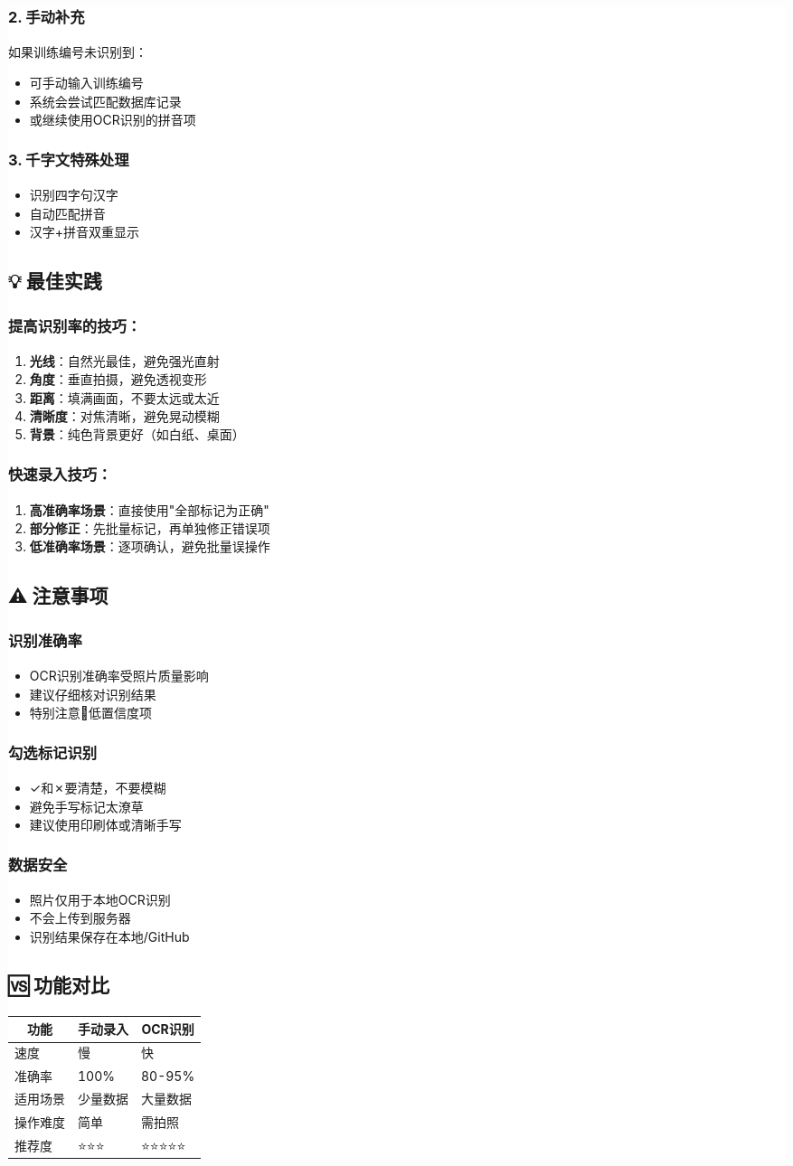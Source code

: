 ### 2. 手动补充
如果训练编号未识别到：
- 可手动输入训练编号
- 系统会尝试匹配数据库记录
- 或继续使用OCR识别的拼音项

### 3. 千字文特殊处理
- 识别四字句汉字
- 自动匹配拼音
- 汉字+拼音双重显示

## 💡 最佳实践

### 提高识别率的技巧：
1. **光线**：自然光最佳，避免强光直射
2. **角度**：垂直拍摄，避免透视变形
3. **距离**：填满画面，不要太远或太近
4. **清晰度**：对焦清晰，避免晃动模糊
5. **背景**：纯色背景更好（如白纸、桌面）

### 快速录入技巧：
1. **高准确率场景**：直接使用"全部标记为正确"
2. **部分修正**：先批量标记，再单独修正错误项
3. **低准确率场景**：逐项确认，避免批量误操作

## ⚠️ 注意事项

### 识别准确率
- OCR识别准确率受照片质量影响
- 建议仔细核对识别结果
- 特别注意🔴低置信度项

### 勾选标记识别
- ✓和✗要清楚，不要模糊
- 避免手写标记太潦草
- 建议使用印刷体或清晰手写

### 数据安全
- 照片仅用于本地OCR识别
- 不会上传到服务器
- 识别结果保存在本地/GitHub

## 🆚 功能对比

| 功能 | 手动录入 | OCR识别 |
|------|---------|---------|
| 速度 | 慢 | 快 |
| 准确率 | 100% | 80-95% |
| 适用场景 | 少量数据 | 大量数据 |
| 操作难度 | 简单 | 需拍照 |
| 推荐度 | ⭐⭐⭐ | ⭐⭐⭐⭐⭐ |

